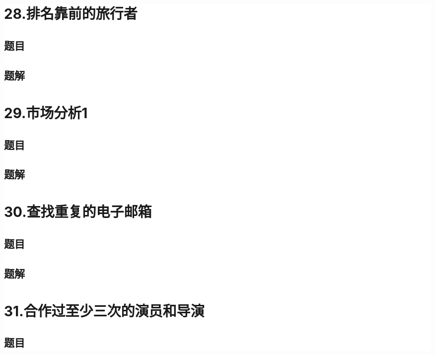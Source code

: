 # 28.排名靠前的旅行者

## 题目

```mysql

```

## 题解

```mysql

```

# 29.市场分析1

## 题目

```mysql

```

## 题解

```mysql

```

# 30.查找重复的电子邮箱

## 题目

```mysql

```

## 题解

```mysql

```

# 31.合作过至少三次的演员和导演

## 题目

```mysql

```
